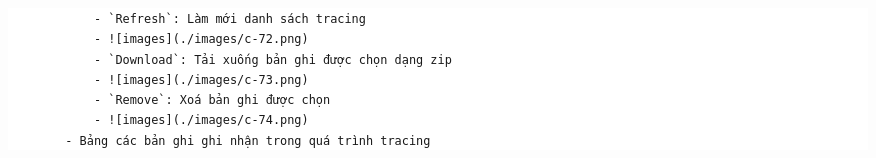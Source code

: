 				- `Refresh`: Làm mới danh sách tracing 
				- ![images](./images/c-72.png) 
				- `Download`: Tải xuống bản ghi được chọn dạng zip 
				- ![images](./images/c-73.png) 
				- `Remove`: Xoá bản ghi được chọn 
				- ![images](./images/c-74.png) 
			- Bảng các bản ghi ghi nhận trong quá trình tracing 